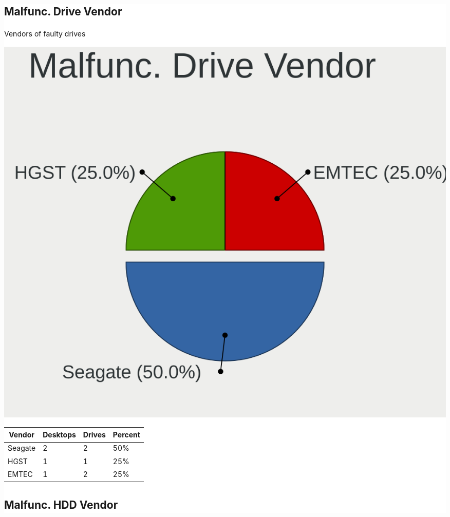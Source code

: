 Malfunc. Drive Vendor
---------------------

Vendors of faulty drives

![Malfunc. Drive Vendor](./images/pie_chart/drive_malfunc_vendor.svg)


| Vendor  | Desktops | Drives | Percent |
|---------|----------|--------|---------|
| Seagate | 2        | 2      | 50%     |
| HGST    | 1        | 1      | 25%     |
| EMTEC   | 1        | 2      | 25%     |

Malfunc. HDD Vendor
-------------------
